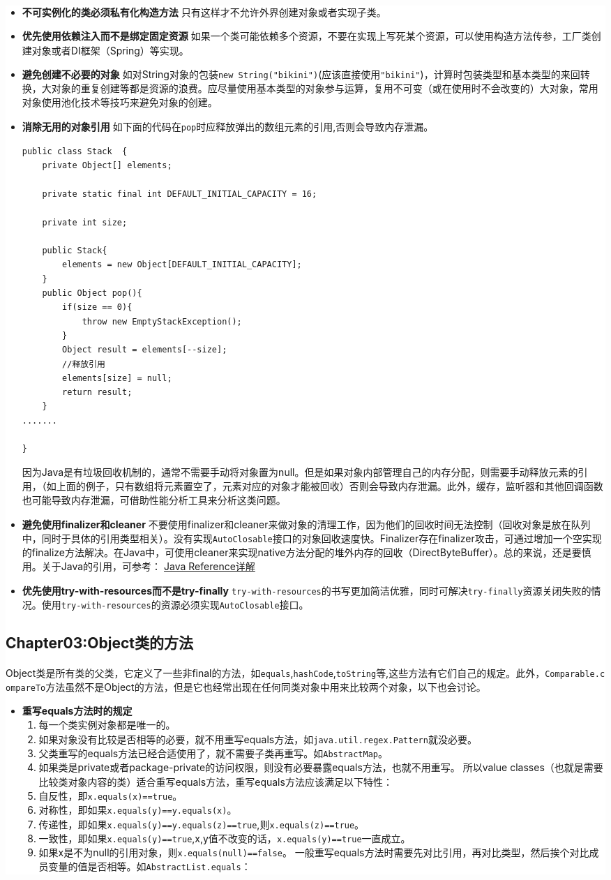 *   **不可实例化的类必须私有化构造方法**
    只有这样才不允许外界创建对象或者实现子类。
*   **优先使用依赖注入而不是绑定固定资源**
    如果一个类可能依赖多个资源，不要在实现上写死某个资源，可以使用构造方法传参，工厂类创建对象或者DI框架（Spring）等实现。
*   **避免创建不必要的对象**
    如对String对象的包装`new String("bikini")`(应该直接使用`"bikini"`)，计算时包装类型和基本类型的来回转换，大对象的重复创建等都是资源的浪费。应尽量使用基本类型的对象参与运算，复用不可变（或在使用时不会改变的）大对象，常用对象使用池化技术等技巧来避免对象的创建。
*   **消除无用的对象引用**
    如下面的代码在`pop`时应释放弹出的数组元素的引用,否则会导致内存泄漏。

    ```
    public class Stack  {
        private Object[] elements;

        private static final int DEFAULT_INITIAL_CAPACITY = 16;

        private int size;

        public Stack{
            elements = new Object[DEFAULT_INITIAL_CAPACITY];
        }
        public Object pop(){
            if(size == 0){
                throw new EmptyStackException();
            }
            Object result = elements[--size];
            //释放引用
            elements[size] = null;
            return result;
        }
    .......

    }

    ```

    因为Java是有垃圾回收机制的，通常不需要手动将对象置为null。但是如果对象内部管理自己的内存分配，则需要手动释放元素的引用，（如上面的例子，只有数组将元素置空了，元素对应的对象才能被回收）否则会导致内存泄漏。此外，缓存，监听器和其他回调函数也可能导致内存泄漏，可借助性能分析工具来分析这类问题。
*   **避免使用finalizer和cleaner**
    不要使用finalizer和cleaner来做对象的清理工作，因为他们的回收时间无法控制（回收对象是放在队列中，同时于具体的引用类型相关）。没有实现`AutoClosable`接口的对象回收速度快。Finalizer存在finalizer攻击，可通过增加一个空实现的finalize方法解决。在Java中，可使用cleaner来实现native方法分配的堆外内存的回收（DirectByteBuffer）。总的来说，还是要慎用。关于Java的引用，可参考：
    [Java Reference详解](https://links.jianshu.com/go?to=https%3A%2F%2Fmy.oschina.net%2Frobinyao%2Fblog%2F829983)
*   **优先使用try-with-resources而不是try-finally**
    `try-with-resources`的书写更加简洁优雅，同时可解决`try-finally`资源关闭失败的情况。使用`try-with-resources`的资源必须实现`AutoClosable`接口。

## Chapter03:Object类的方法

Object类是所有类的父类，它定义了一些非final的方法，如`equals`,`hashCode`,`toString`等,这些方法有它们自己的规定。此外，`Comparable.compareTo`方法虽然不是Object的方法，但是它也经常出现在任何同类对象中用来比较两个对象，以下也会讨论。

*   **重写equals方法时的规定**
    1. 每一个类实例对象都是唯一的。
    2. 如果对象没有比较是否相等的必要，就不用重写equals方法，如`java.util.regex.Pattern`就没必要。
    3. 父类重写的equals方法已经合适使用了，就不需要子类再重写。如`AbstractMap`。
    4. 如果类是private或者package-private的访问权限，则没有必要暴露equals方法，也就不用重写。
    所以value classes（也就是需要比较类对象内容的类）适合重写equals方法，重写equals方法应该满足以下特性：
    1. 自反性，即`x.equals(x)==true`。
    2. 对称性，即如果`x.equals(y)==y.equals(x)`。
    3. 传递性，即如果`x.equals(y)==y.equals(z)==true`,则`x.equals(z)==true`。
    4. 一致性，即如果`x.equals(y)==true`,x,y值不改变的话，`x.equals(y)==true`一直成立。
    5. 如果x是不为null的引用对象，则`x.equals(null)==false`。
    一般重写equals方法时需要先对比引用，再对比类型，然后挨个对比成员变量的值是否相等。如`AbstractList.equals`：

